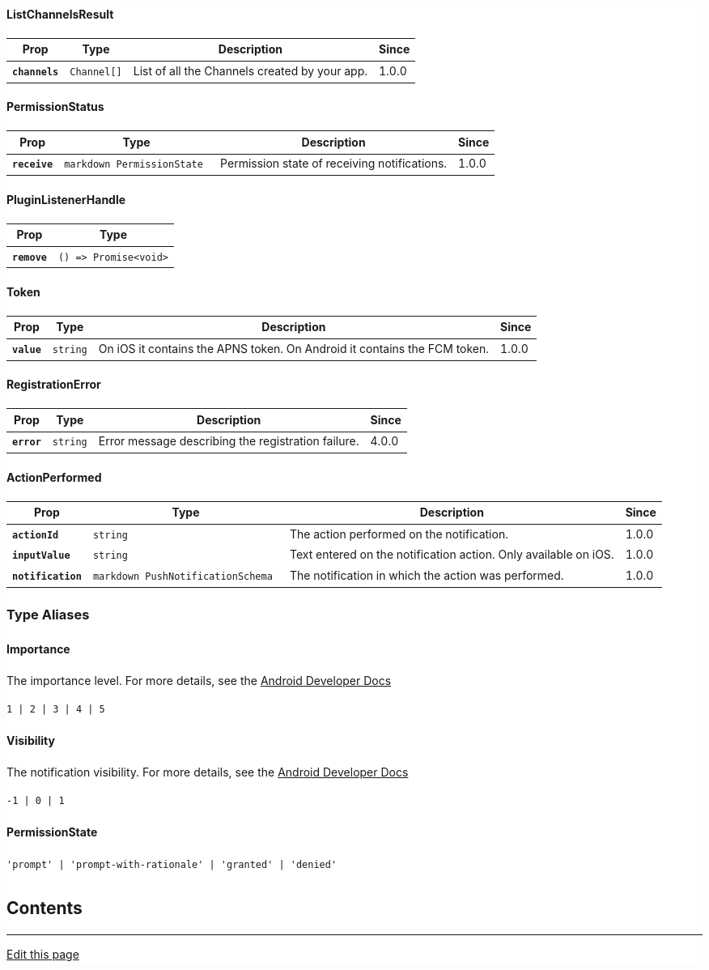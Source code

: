 #### ListChannelsResult

| Prop | Type | Description | Since |
| --- | --- | --- | --- |
| **`channels`** | `Channel[]` | List of all the Channels created by your app. | 1.0.0 |

#### PermissionStatus

| Prop | Type | Description | Since |
| --- | --- | --- | --- |
| **`receive`** | ```markdown PermissionState ``` | Permission state of receiving notifications. | 1.0.0 |

#### PluginListenerHandle

| Prop | Type |
| --- | --- |
| **`remove`** | `() => Promise<void>` |

#### Token

| Prop | Type | Description | Since |
| --- | --- | --- | --- |
| **`value`** | `string` | On iOS it contains the APNS token. On Android it contains the FCM token. | 1.0.0 |

#### RegistrationError

| Prop | Type | Description | Since |
| --- | --- | --- | --- |
| **`error`** | `string` | Error message describing the registration failure. | 4.0.0 |

#### ActionPerformed

| Prop | Type | Description | Since |
| --- | --- | --- | --- |
| **`actionId`** | `string` | The action performed on the notification. | 1.0.0 |
| **`inputValue`** | `string` | Text entered on the notification action. Only available on iOS. | 1.0.0 |
| **`notification`** | ```markdown PushNotificationSchema ``` | The notification in which the action was performed. | 1.0.0 |

### Type Aliases

#### Importance

The importance level. For more details, see the [Android Developer Docs](https://developer.android.com/reference/android/app/NotificationManager#IMPORTANCE_DEFAULT)

`1 | 2 | 3 | 4 | 5`

#### Visibility

The notification visibility. For more details, see the [Android Developer Docs](https://developer.android.com/reference/androidx/core/app/NotificationCompat#VISIBILITY_PRIVATE)

`-1 | 0 | 1`

#### PermissionState

`'prompt' | 'prompt-with-rationale' | 'granted' | 'denied'`

## Contents

---

[Edit this page](https://github.com/ionic-team/capacitor-plugins/blob/main/push-notifications/README.md)